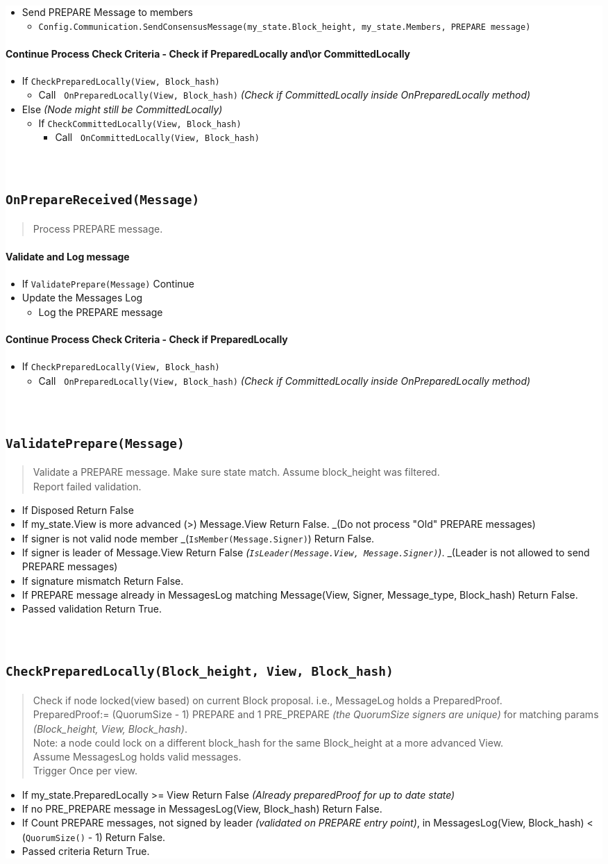 * Send PREPARE Message to members
    * `Config.Communication.SendConsensusMessage(my_state.Block_height, my_state.Members, PREPARE message)`
#### Continue Process Check Criteria - Check if PreparedLocally and\or CommittedLocally
* If `CheckPreparedLocally(View, Block_hash)`  &nbsp;
    * Call &nbsp; `OnPreparedLocally(View, Block_hash)` _(Check if CommittedLocally inside OnPreparedLocally method)_
* Else _(Node might still be CommittedLocally)_
    * If `CheckCommittedLocally(View, Block_hash)`  &nbsp;
        * Call &nbsp; `OnCommittedLocally(View, Block_hash)`



&nbsp;
## `OnPrepareReceived(Message)`
> Process PREPARE message.
#### Validate and Log message
* If `ValidatePrepare(Message)` Continue
* Update the Messages Log
  * Log the PREPARE message
#### Continue Process Check Criteria - Check if PreparedLocally
* If `CheckPreparedLocally(View, Block_hash)`  &nbsp;
    * Call &nbsp; `OnPreparedLocally(View, Block_hash)` _(Check if CommittedLocally inside OnPreparedLocally method)_


&nbsp;
## `ValidatePrepare(Message)`
> Validate a PREPARE message. Make sure state match. Assume block_height was filtered.\
> Report failed validation.
* If Disposed Return False
* If my_state.View is more advanced (>) Message.View Return False. _(Do not process "Old" PREPARE messages)
* If signer is not valid node member _(`IsMember(Message.Signer)`) Return False.
* If signer is leader of Message.View Return False _(`IsLeader(Message.View, Message.Signer)`)_. _(Leader is not allowed to send PREPARE messages)
* If signature mismatch Return False.
* If PREPARE message already in MessagesLog matching Message(View, Signer, Message_type, Block_hash) Return False.
* Passed validation Return True.


&nbsp;
## `CheckPreparedLocally(Block_height, View, Block_hash)`
> Check if node locked(view based) on current Block proposal. i.e., MessageLog holds a PreparedProof.\
> PreparedProof:= (QuorumSize - 1) PREPARE and 1 PRE_PREPARE _(the QuorumSize signers are unique)_ for matching params _(Block_height, View, Block_hash)_. \
> Note: a node could lock on a different block_hash for the same Block_height at a more advanced View.\
> Assume MessagesLog holds valid messages. \
> Trigger Once per view.
* If my_state.PreparedLocally >= View Return False _(Already preparedProof for up to date state)_
* If no PRE_PREPARE message in MessagesLog(View, Block_hash) Return False.
* If Count PREPARE messages, not signed by leader _(validated on PREPARE entry point)_, in MessagesLog(View, Block_hash) < (`QuorumSize()` - 1) Return False.
* Passed criteria Return True.
